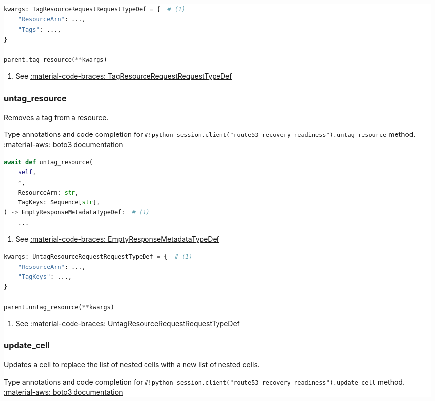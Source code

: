 

```python title="Usage example with kwargs"
kwargs: TagResourceRequestRequestTypeDef = {  # (1)
    "ResourceArn": ...,
    "Tags": ...,
}

parent.tag_resource(**kwargs)
```

1. See [:material-code-braces: TagResourceRequestRequestTypeDef](./type_defs.md#tagresourcerequestrequesttypedef) 

### untag\_resource

Removes a tag from a resource.

Type annotations and code completion for `#!python session.client("route53-recovery-readiness").untag_resource` method.
[:material-aws: boto3 documentation](https://boto3.amazonaws.com/v1/documentation/api/latest/reference/services/route53-recovery-readiness.html#Route53RecoveryReadiness.Client.untag_resource)

```python title="Method definition"
await def untag_resource(
    self,
    *,
    ResourceArn: str,
    TagKeys: Sequence[str],
) -> EmptyResponseMetadataTypeDef:  # (1)
    ...
```

1. See [:material-code-braces: EmptyResponseMetadataTypeDef](./type_defs.md#emptyresponsemetadatatypedef) 


```python title="Usage example with kwargs"
kwargs: UntagResourceRequestRequestTypeDef = {  # (1)
    "ResourceArn": ...,
    "TagKeys": ...,
}

parent.untag_resource(**kwargs)
```

1. See [:material-code-braces: UntagResourceRequestRequestTypeDef](./type_defs.md#untagresourcerequestrequesttypedef) 

### update\_cell

Updates a cell to replace the list of nested cells with a new list of nested
cells.

Type annotations and code completion for `#!python session.client("route53-recovery-readiness").update_cell` method.
[:material-aws: boto3 documentation](https://boto3.amazonaws.com/v1/documentation/api/latest/reference/services/route53-recovery-readiness.html#Route53RecoveryReadiness.Client.update_cell)
